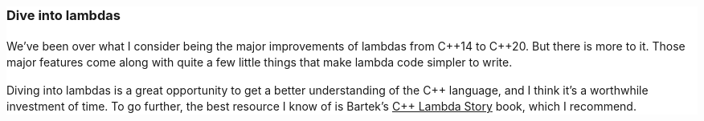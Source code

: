### Dive into lambdas

We’ve been over what I consider being the major improvements of lambdas from C++14 to C++20. But there is more to it. Those major features come along with quite a few little things that make lambda code simpler to write.

Diving into lambdas is a great opportunity to get a better understanding of the C++ language, and I think it’s a worthwhile investment of time. To go further, the best resource I know of is Bartek’s [C++ Lambda Story](https://leanpub.com/cpplambda) book, which I recommend.